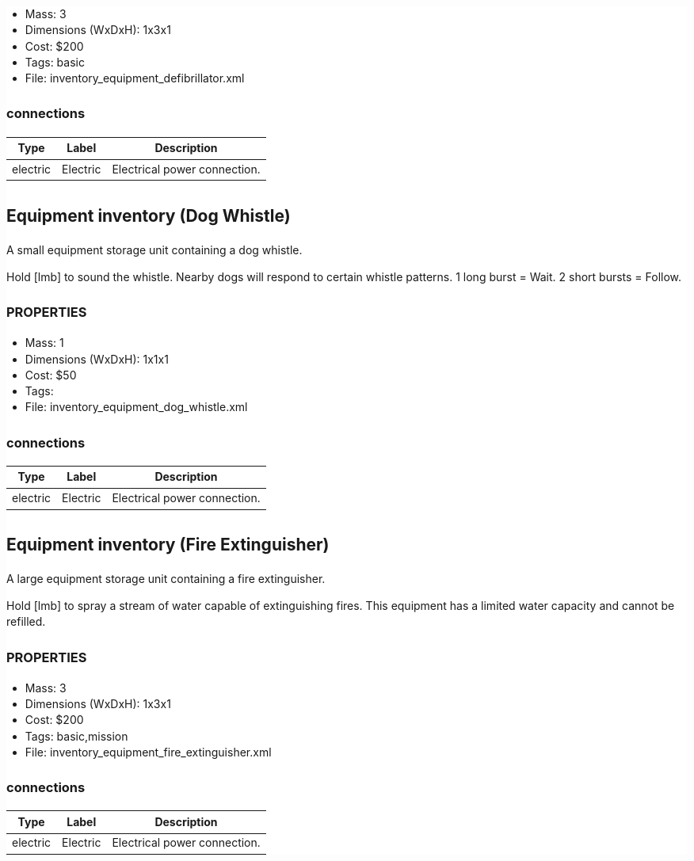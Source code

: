 - Mass: 3
- Dimensions (WxDxH): 1x3x1
- Cost: $200
- Tags: basic
- File: inventory_equipment_defibrillator.xml

### connections

| Type | Label | Description |
| --- | --- | --- |
| electric | Electric | Electrical power connection. |

## Equipment inventory (Dog Whistle)

A small equipment storage unit containing a dog whistle.

Hold [lmb] to sound the whistle. Nearby dogs will respond to certain whistle patterns. 1 long burst = Wait. 2 short bursts = Follow.

### PROPERTIES

- Mass: 1
- Dimensions (WxDxH): 1x1x1
- Cost: $50
- Tags: 
- File: inventory_equipment_dog_whistle.xml

### connections

| Type | Label | Description |
| --- | --- | --- |
| electric | Electric | Electrical power connection. |

## Equipment inventory (Fire Extinguisher)

A large equipment storage unit containing a fire extinguisher.

Hold [lmb] to spray a stream of water capable of extinguishing fires. This equipment has a limited water capacity and cannot be refilled.

### PROPERTIES

- Mass: 3
- Dimensions (WxDxH): 1x3x1
- Cost: $200
- Tags: basic,mission
- File: inventory_equipment_fire_extinguisher.xml

### connections

| Type | Label | Description |
| --- | --- | --- |
| electric | Electric | Electrical power connection. |
